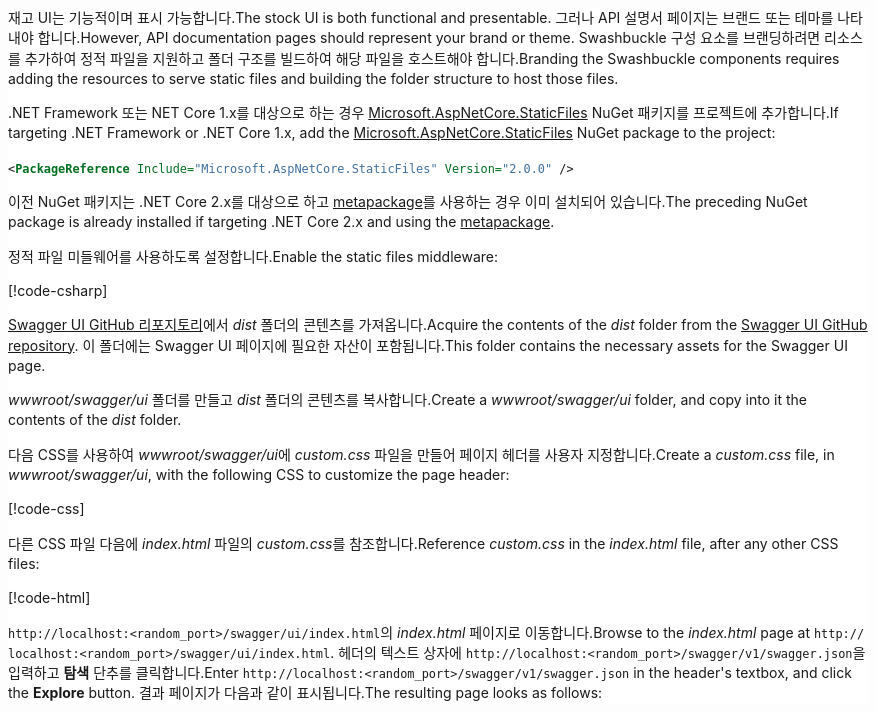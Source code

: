 <span data-ttu-id="b76f6-197">재고 UI는 기능적이며 표시 가능합니다.</span><span class="sxs-lookup"><span data-stu-id="b76f6-197">The stock UI is both functional and presentable.</span></span> <span data-ttu-id="b76f6-198">그러나 API 설명서 페이지는 브랜드 또는 테마를 나타내야 합니다.</span><span class="sxs-lookup"><span data-stu-id="b76f6-198">However, API documentation pages should represent your brand or theme.</span></span> <span data-ttu-id="b76f6-199">Swashbuckle 구성 요소를 브랜딩하려면 리소스를 추가하여 정적 파일을 지원하고 폴더 구조를 빌드하여 해당 파일을 호스트해야 합니다.</span><span class="sxs-lookup"><span data-stu-id="b76f6-199">Branding the Swashbuckle components requires adding the resources to serve static files and building the folder structure to host those files.</span></span>

<span data-ttu-id="b76f6-200">.NET Framework 또는 NET Core 1.x를 대상으로 하는 경우 [Microsoft.AspNetCore.StaticFiles](https://www.nuget.org/packages/Microsoft.AspNetCore.StaticFiles) NuGet 패키지를 프로젝트에 추가합니다.</span><span class="sxs-lookup"><span data-stu-id="b76f6-200">If targeting .NET Framework or .NET Core 1.x, add the [Microsoft.AspNetCore.StaticFiles](https://www.nuget.org/packages/Microsoft.AspNetCore.StaticFiles) NuGet package to the project:</span></span>

```xml
<PackageReference Include="Microsoft.AspNetCore.StaticFiles" Version="2.0.0" />
```

<span data-ttu-id="b76f6-201">이전 NuGet 패키지는 .NET Core 2.x를 대상으로 하고 [metapackage](xref:fundamentals/metapackage)를 사용하는 경우 이미 설치되어 있습니다.</span><span class="sxs-lookup"><span data-stu-id="b76f6-201">The preceding NuGet package is already installed if targeting .NET Core 2.x and using the [metapackage](xref:fundamentals/metapackage).</span></span>

<span data-ttu-id="b76f6-202">정적 파일 미들웨어를 사용하도록 설정합니다.</span><span class="sxs-lookup"><span data-stu-id="b76f6-202">Enable the static files middleware:</span></span>

[!code-csharp[](../tutorials/web-api-help-pages-using-swagger/samples/TodoApi.Swashbuckle/Startup.cs?name=snippet_Configure&highlight=3)]

<span data-ttu-id="b76f6-203">[Swagger UI GitHub 리포지토리](https://github.com/swagger-api/swagger-ui/tree/master/dist)에서 *dist* 폴더의 콘텐츠를 가져옵니다.</span><span class="sxs-lookup"><span data-stu-id="b76f6-203">Acquire the contents of the *dist* folder from the [Swagger UI GitHub repository](https://github.com/swagger-api/swagger-ui/tree/master/dist).</span></span> <span data-ttu-id="b76f6-204">이 폴더에는 Swagger UI 페이지에 필요한 자산이 포함됩니다.</span><span class="sxs-lookup"><span data-stu-id="b76f6-204">This folder contains the necessary assets for the Swagger UI page.</span></span>

<span data-ttu-id="b76f6-205">*wwwroot/swagger/ui* 폴더를 만들고 *dist* 폴더의 콘텐츠를 복사합니다.</span><span class="sxs-lookup"><span data-stu-id="b76f6-205">Create a *wwwroot/swagger/ui* folder, and copy into it the contents of the *dist* folder.</span></span>

<span data-ttu-id="b76f6-206">다음 CSS를 사용하여 *wwwroot/swagger/ui*에 *custom.css* 파일을 만들어 페이지 헤더를 사용자 지정합니다.</span><span class="sxs-lookup"><span data-stu-id="b76f6-206">Create a *custom.css* file, in *wwwroot/swagger/ui*, with the following CSS to customize the page header:</span></span>

[!code-css[](../tutorials/web-api-help-pages-using-swagger/samples/TodoApi.Swashbuckle/wwwroot/swagger/ui/custom.css)]

<span data-ttu-id="b76f6-207">다른 CSS 파일 다음에 *index.html* 파일의 *custom.css*를 참조합니다.</span><span class="sxs-lookup"><span data-stu-id="b76f6-207">Reference *custom.css* in the *index.html* file, after any other CSS files:</span></span>

[!code-html[](../tutorials/web-api-help-pages-using-swagger/samples/TodoApi.Swashbuckle/wwwroot/swagger/ui/index.html?name=snippet_SwaggerUiCss&highlight=3)]

<span data-ttu-id="b76f6-208">`http://localhost:<random_port>/swagger/ui/index.html`의 *index.html* 페이지로 이동합니다.</span><span class="sxs-lookup"><span data-stu-id="b76f6-208">Browse to the *index.html* page at `http://localhost:<random_port>/swagger/ui/index.html`.</span></span> <span data-ttu-id="b76f6-209">헤더의 텍스트 상자에 `http://localhost:<random_port>/swagger/v1/swagger.json`을 입력하고 **탐색** 단추를 클릭합니다.</span><span class="sxs-lookup"><span data-stu-id="b76f6-209">Enter `http://localhost:<random_port>/swagger/v1/swagger.json` in the header's textbox, and click the **Explore** button.</span></span> <span data-ttu-id="b76f6-210">결과 페이지가 다음과 같이 표시됩니다.</span><span class="sxs-lookup"><span data-stu-id="b76f6-210">The resulting page looks as follows:</span></span>
